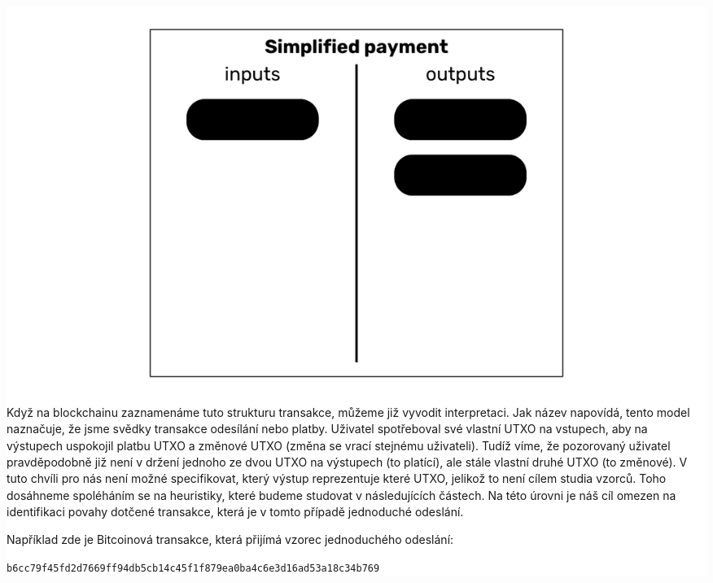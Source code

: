 ![BTC204](assets/en/32/02.webp)
Když na blockchainu zaznamenáme tuto strukturu transakce, můžeme již vyvodit interpretaci. Jak název napovídá, tento model naznačuje, že jsme svědky transakce odesílání nebo platby. Uživatel spotřeboval své vlastní UTXO na vstupech, aby na výstupech uspokojil platbu UTXO a změnové UTXO (změna se vrací stejnému uživateli).
Tudíž víme, že pozorovaný uživatel pravděpodobně již není v držení jednoho ze dvou UTXO na výstupech (to platící), ale stále vlastní druhé UTXO (to změnové).
V tuto chvíli pro nás není možné specifikovat, který výstup reprezentuje které UTXO, jelikož to není cílem studia vzorců. Toho dosáhneme spoléháním se na heuristiky, které budeme studovat v následujících částech. Na této úrovni je náš cíl omezen na identifikaci povahy dotčené transakce, která je v tomto případě jednoduché odeslání.

Například zde je Bitcoinová transakce, která přijímá vzorec jednoduchého odeslání:

```plaintext
b6cc79f45fd2d7669ff94db5cb14c45f1f879ea0ba4c6e3d16ad53a18c34b769
```
